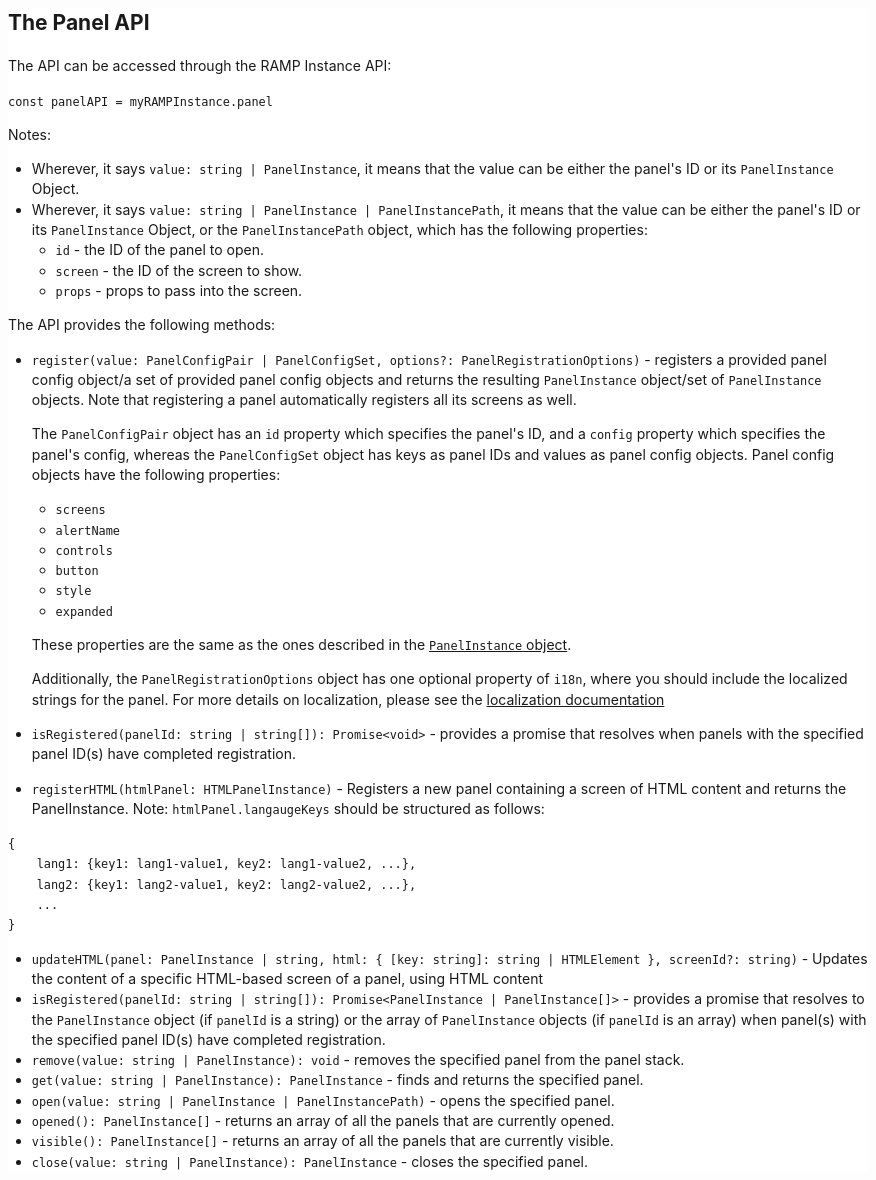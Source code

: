 ## The Panel API

The API can be accessed through the RAMP Instance API:
```
const panelAPI = myRAMPInstance.panel
```

Notes:
* Wherever, it says `value: string | PanelInstance`, it means that the value can be either the panel's ID or its `PanelInstance` Object.
* Wherever, it says `value: string | PanelInstance | PanelInstancePath`, it means that the value can be either the panel's ID or its `PanelInstance` Object, or the `PanelInstancePath` object, which has the following properties:
    - `id` - the ID of the panel to open.
    - `screen` - the ID of the screen to show.
    - `props` - props to pass into the screen.

The API provides the following methods:

* `register(value: PanelConfigPair | PanelConfigSet, options?: PanelRegistrationOptions)` - registers a provided panel config object/a set of provided panel config objects and returns the resulting `PanelInstance` object/set of `PanelInstance` objects. Note that registering a panel automatically registers all its screens as well.

    The `PanelConfigPair` object has an `id` property which specifies the panel's ID, and a `config` property which specifies the panel's config, whereas the `PanelConfigSet` object has keys as panel IDs and values as panel config objects. Panel config objects have the following properties:

    - `screens`
    - `alertName`
    - `controls`
    - `button`
    - `style`
    - `expanded`

    These properties are the same as the ones described in the [`PanelInstance` object](#panelinstance-object).

    Additionally, the `PanelRegistrationOptions` object has one optional property of `i18n`, where you should include the localized strings for the panel. For more details on localization, please see the [localization documentation](../using-ramp4/config-language.md)
* `isRegistered(panelId: string | string[]): Promise<void>` - provides a promise that resolves when panels with the specified panel ID(s) have completed registration.
* `registerHTML(htmlPanel: HTMLPanelInstance)` - Registers a new panel containing a screen of HTML content and returns the PanelInstance. Note: `htmlPanel.langaugeKeys` should be structured as follows:
```
{
    lang1: {key1: lang1-value1, key2: lang1-value2, ...}, 
    lang2: {key1: lang2-value1, key2: lang2-value2, ...},
    ...
}
```
* `updateHTML(panel: PanelInstance | string, html: { [key: string]: string | HTMLElement }, screenId?: string)` - Updates the content of a specific HTML-based screen of a panel, using HTML content 
* `isRegistered(panelId: string | string[]): Promise<PanelInstance | PanelInstance[]>` - provides a promise that resolves to the `PanelInstance` object (if `panelId` is a string) or the array of `PanelInstance` objects (if `panelId` is an array) when panel(s) with the specified panel ID(s) have completed registration.
* `remove(value: string | PanelInstance): void` - removes the specified panel from the panel stack.
* `get(value: string | PanelInstance): PanelInstance` - finds and returns the specified panel.
* `open(value: string | PanelInstance | PanelInstancePath)` - opens the specified panel.
* `opened(): PanelInstance[]` - returns an array of all the panels that are currently opened.
* `visible(): PanelInstance[]` - returns an array of all the panels that are currently visible.
* `close(value: string | PanelInstance): PanelInstance` - closes the specified panel.